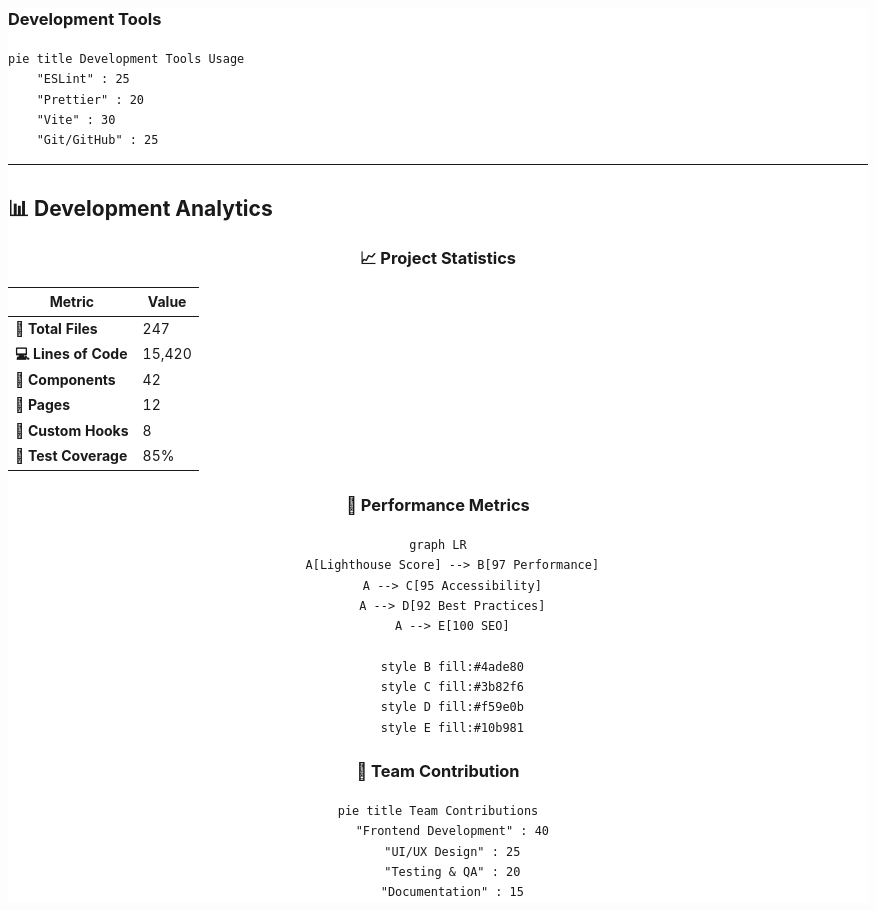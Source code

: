 ### Development Tools

```mermaid
pie title Development Tools Usage
    "ESLint" : 25
    "Prettier" : 20
    "Vite" : 30
    "Git/GitHub" : 25
```

</div>

---

## 📊 Development Analytics

<div align="center">

### 📈 Project Statistics

| Metric | Value |
|--------|-------|
| **📁 Total Files** | 247 |
| **💻 Lines of Code** | 15,420 |
| **🧩 Components** | 42 |
| **📄 Pages** | 12 |
| **🎨 Custom Hooks** | 8 |
| **🧪 Test Coverage** | 85% |

### 🚀 Performance Metrics

```mermaid
graph LR
    A[Lighthouse Score] --> B[97 Performance]
    A --> C[95 Accessibility]
    A --> D[92 Best Practices]
    A --> E[100 SEO]
    
    style B fill:#4ade80
    style C fill:#3b82f6
    style D fill:#f59e0b
    style E fill:#10b981
```

### 👥 Team Contribution

```mermaid
pie title Team Contributions
    "Frontend Development" : 40
    "UI/UX Design" : 25
    "Testing & QA" : 20
    "Documentation" : 15
```
